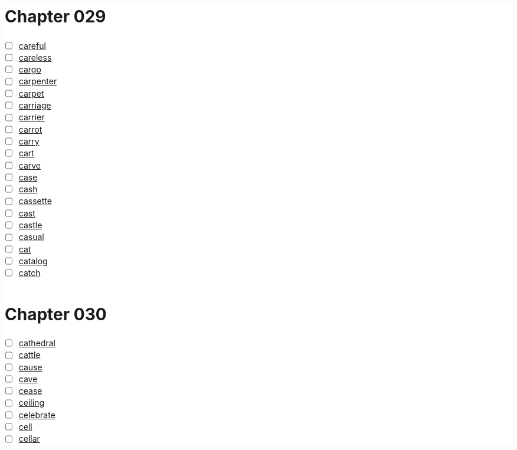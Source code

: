 # Chapter 029

- [ ] [careful](https://github.com/Tdahuyou/yuque-public/blob/qwerty-learner-tools/dict/CET4_2/careful.md)
- [ ] [careless](https://github.com/Tdahuyou/yuque-public/blob/qwerty-learner-tools/dict/CET4_2/careless.md)
- [ ] [cargo](https://github.com/Tdahuyou/yuque-public/blob/qwerty-learner-tools/dict/CET4_2/cargo.md)
- [ ] [carpenter](https://github.com/Tdahuyou/yuque-public/blob/qwerty-learner-tools/dict/CET4_2/carpenter.md)
- [ ] [carpet](https://github.com/Tdahuyou/yuque-public/blob/qwerty-learner-tools/dict/CET4_2/carpet.md)
- [ ] [carriage](https://github.com/Tdahuyou/yuque-public/blob/qwerty-learner-tools/dict/CET4_2/carriage.md)
- [ ] [carrier](https://github.com/Tdahuyou/yuque-public/blob/qwerty-learner-tools/dict/CET4_2/carrier.md)
- [ ] [carrot](https://github.com/Tdahuyou/yuque-public/blob/qwerty-learner-tools/dict/CET4_2/carrot.md)
- [ ] [carry](https://github.com/Tdahuyou/yuque-public/blob/qwerty-learner-tools/dict/CET4_2/carry.md)
- [ ] [cart](https://github.com/Tdahuyou/yuque-public/blob/qwerty-learner-tools/dict/CET4_2/cart.md)
- [ ] [carve](https://github.com/Tdahuyou/yuque-public/blob/qwerty-learner-tools/dict/CET4_2/carve.md)
- [ ] [case](https://github.com/Tdahuyou/yuque-public/blob/qwerty-learner-tools/dict/CET4_2/case.md)
- [ ] [cash](https://github.com/Tdahuyou/yuque-public/blob/qwerty-learner-tools/dict/CET4_2/cash.md)
- [ ] [cassette](https://github.com/Tdahuyou/yuque-public/blob/qwerty-learner-tools/dict/CET4_2/cassette.md)
- [ ] [cast](https://github.com/Tdahuyou/yuque-public/blob/qwerty-learner-tools/dict/CET4_2/cast.md)
- [ ] [castle](https://github.com/Tdahuyou/yuque-public/blob/qwerty-learner-tools/dict/CET4_2/castle.md)
- [ ] [casual](https://github.com/Tdahuyou/yuque-public/blob/qwerty-learner-tools/dict/CET4_2/casual.md)
- [ ] [cat](https://github.com/Tdahuyou/yuque-public/blob/qwerty-learner-tools/dict/CET4_2/cat.md)
- [ ] [catalog](https://github.com/Tdahuyou/yuque-public/blob/qwerty-learner-tools/dict/CET4_2/catalog.md)
- [ ] [catch](https://github.com/Tdahuyou/yuque-public/blob/qwerty-learner-tools/dict/CET4_2/catch.md)

# Chapter 030

- [ ] [cathedral](https://github.com/Tdahuyou/yuque-public/blob/qwerty-learner-tools/dict/CET4_2/cathedral.md)
- [ ] [cattle](https://github.com/Tdahuyou/yuque-public/blob/qwerty-learner-tools/dict/CET4_2/cattle.md)
- [ ] [cause](https://github.com/Tdahuyou/yuque-public/blob/qwerty-learner-tools/dict/CET4_2/cause.md)
- [ ] [cave](https://github.com/Tdahuyou/yuque-public/blob/qwerty-learner-tools/dict/CET4_2/cave.md)
- [ ] [cease](https://github.com/Tdahuyou/yuque-public/blob/qwerty-learner-tools/dict/CET4_2/cease.md)
- [ ] [ceiling](https://github.com/Tdahuyou/yuque-public/blob/qwerty-learner-tools/dict/CET4_2/ceiling.md)
- [ ] [celebrate](https://github.com/Tdahuyou/yuque-public/blob/qwerty-learner-tools/dict/CET4_2/celebrate.md)
- [ ] [cell](https://github.com/Tdahuyou/yuque-public/blob/qwerty-learner-tools/dict/CET4_2/cell.md)
- [ ] [cellar](https://github.com/Tdahuyou/yuque-public/blob/qwerty-learner-tools/dict/CET4_2/cellar.md)